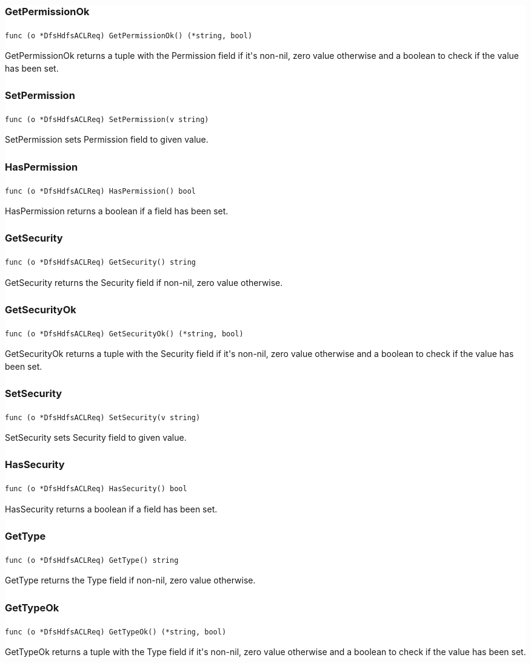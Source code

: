 ### GetPermissionOk

`func (o *DfsHdfsACLReq) GetPermissionOk() (*string, bool)`

GetPermissionOk returns a tuple with the Permission field if it's non-nil, zero value otherwise
and a boolean to check if the value has been set.

### SetPermission

`func (o *DfsHdfsACLReq) SetPermission(v string)`

SetPermission sets Permission field to given value.

### HasPermission

`func (o *DfsHdfsACLReq) HasPermission() bool`

HasPermission returns a boolean if a field has been set.

### GetSecurity

`func (o *DfsHdfsACLReq) GetSecurity() string`

GetSecurity returns the Security field if non-nil, zero value otherwise.

### GetSecurityOk

`func (o *DfsHdfsACLReq) GetSecurityOk() (*string, bool)`

GetSecurityOk returns a tuple with the Security field if it's non-nil, zero value otherwise
and a boolean to check if the value has been set.

### SetSecurity

`func (o *DfsHdfsACLReq) SetSecurity(v string)`

SetSecurity sets Security field to given value.

### HasSecurity

`func (o *DfsHdfsACLReq) HasSecurity() bool`

HasSecurity returns a boolean if a field has been set.

### GetType

`func (o *DfsHdfsACLReq) GetType() string`

GetType returns the Type field if non-nil, zero value otherwise.

### GetTypeOk

`func (o *DfsHdfsACLReq) GetTypeOk() (*string, bool)`

GetTypeOk returns a tuple with the Type field if it's non-nil, zero value otherwise
and a boolean to check if the value has been set.
